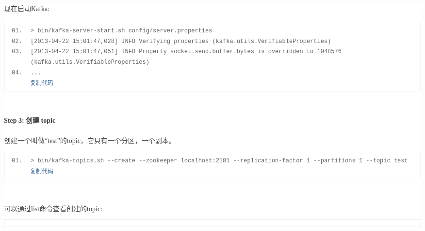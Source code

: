 <span style='color:rgb(68,68,68); font-family:Tahoma,"Microsoft Yahei",Simsun; font-size:14px'>现在启动Kafka:</span><br style='color:rgb(68,68,68); font-family:Tahoma,"Microsoft Yahei",Simsun; font-size:14px; word-wrap:break-word'>
<div class="blockcode" style='font-family:Tahoma,"Microsoft Yahei",Simsun; font-size:14px; word-wrap:break-word; overflow:hidden; margin:10px 0px; padding:10px 0px 5px 10px; color:rgb(102,102,102); zoom:1; border:1px solid rgb(204,204,204)'>
<div id="code_dVM" style="word-wrap:break-word">
<ol style="word-wrap:break-word; margin:0px 0px 0px 10px!important; padding:0px!important">
<li style='word-wrap:break-word; margin:0px 0px 0px 2em; padding:0px 0px 0px 10px; list-style-type:decimal-leading-zero; font-family:Monaco,Consolas,"Lucida Console","Courier New",serif; font-size:12px; line-height:1.8em'>
&gt; bin/kafka-server-start.sh config/server.properties<br style="word-wrap:break-word">
</li><li style='word-wrap:break-word; margin:0px 0px 0px 2em; padding:0px 0px 0px 10px; list-style-type:decimal-leading-zero; font-family:Monaco,Consolas,"Lucida Console","Courier New",serif; font-size:12px; line-height:1.8em'>
[2013-04-22 15:01:47,028] INFO Verifying properties (kafka.utils.VerifiableProperties)<br style="word-wrap:break-word">
</li><li style='word-wrap:break-word; margin:0px 0px 0px 2em; padding:0px 0px 0px 10px; list-style-type:decimal-leading-zero; font-family:Monaco,Consolas,"Lucida Console","Courier New",serif; font-size:12px; line-height:1.8em'>
[2013-04-22 15:01:47,051] INFO Property socket.send.buffer.bytes is overridden to 1048576 (kafka.utils.VerifiableProperties)<br style="word-wrap:break-word">
</li><li style='word-wrap:break-word; margin:0px 0px 0px 2em; padding:0px 0px 0px 10px; list-style-type:decimal-leading-zero; font-family:Monaco,Consolas,"Lucida Console","Courier New",serif; font-size:12px; line-height:1.8em'>
...</li></ol>
</div>
<span style="word-wrap:break-word; margin-left:43px; font-size:12px; color:rgb(51,102,153)!important">复制代码</span></div>
<br style='color:rgb(68,68,68); font-family:Tahoma,"Microsoft Yahei",Simsun; font-size:14px; word-wrap:break-word'>
<br style='color:rgb(68,68,68); font-family:Tahoma,"Microsoft Yahei",Simsun; font-size:14px; word-wrap:break-word'>
<span style='color:rgb(68,68,68); font-family:Tahoma,"Microsoft Yahei",Simsun; font-size:14px; word-wrap:break-word; font-weight:700'>Step 3: 创建 topic</span><br style='color:rgb(68,68,68); font-family:Tahoma,"Microsoft Yahei",Simsun; font-size:14px; word-wrap:break-word'>
<br style='color:rgb(68,68,68); font-family:Tahoma,"Microsoft Yahei",Simsun; font-size:14px; word-wrap:break-word'>
<span style='color:rgb(68,68,68); font-family:Tahoma,"Microsoft Yahei",Simsun; font-size:14px'>创建一个叫做“test”的topic，它只有一个分区，一个副本。</span><br style='color:rgb(68,68,68); font-family:Tahoma,"Microsoft Yahei",Simsun; font-size:14px; word-wrap:break-word'>
<div class="blockcode" style='font-family:Tahoma,"Microsoft Yahei",Simsun; font-size:14px; word-wrap:break-word; overflow:hidden; margin:10px 0px; padding:10px 0px 5px 10px; color:rgb(102,102,102); zoom:1; border:1px solid rgb(204,204,204)'>
<div id="code_nSv" style="word-wrap:break-word">
<ol style="word-wrap:break-word; margin:0px 0px 0px 10px!important; padding:0px!important">
<li style='word-wrap:break-word; margin:0px 0px 0px 2em; padding:0px 0px 0px 10px; list-style-type:decimal-leading-zero; font-family:Monaco,Consolas,"Lucida Console","Courier New",serif; font-size:12px; line-height:1.8em'>
&gt; bin/kafka-topics.sh --create --zookeeper localhost:2181 --replication-factor 1 --partitions 1 --topic test</li></ol>
</div>
<span style="word-wrap:break-word; margin-left:43px; font-size:12px; color:rgb(51,102,153)!important">复制代码</span></div>
<br style='color:rgb(68,68,68); font-family:Tahoma,"Microsoft Yahei",Simsun; font-size:14px; word-wrap:break-word'>
<br style='color:rgb(68,68,68); font-family:Tahoma,"Microsoft Yahei",Simsun; font-size:14px; word-wrap:break-word'>
<span style='color:rgb(68,68,68); font-family:Tahoma,"Microsoft Yahei",Simsun; font-size:14px'>可以通过list命令查看创建的topic:</span><br style='color:rgb(68,68,68); font-family:Tahoma,"Microsoft Yahei",Simsun; font-size:14px; word-wrap:break-word'>
<div class="blockcode" style='font-family:Tahoma,"Microsoft Yahei",Simsun; font-size:14px; word-wrap:break-word; overflow:hidden; margin:10px 0px; padding:10px 0px 5px 10px; color:rgb(102,102,102); zoom:1; border:1px solid rgb(204,204,204)'>